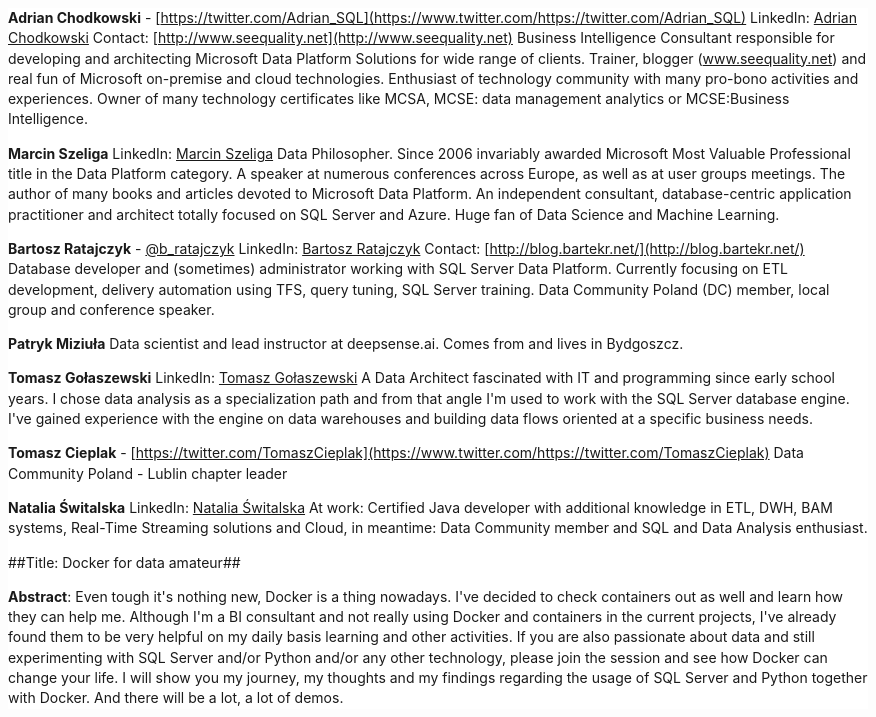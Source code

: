 **Adrian Chodkowski**  - [https://twitter.com/Adrian_SQL](https://www.twitter.com/https://twitter.com/Adrian_SQL)
LinkedIn: [Adrian Chodkowski](https://pl.linkedin.com/in/adrian-chodkowski-91947457)
Contact: [http://www.seequality.net](http://www.seequality.net)
Business Intelligence Consultant responsible for developing and architecting Microsoft Data Platform Solutions for wide range of clients. Trainer, blogger (www.seequality.net) and real fun of Microsoft on-premise and cloud technologies. Enthusiast of technology community with many pro-bono activities and experiences. Owner of many technology certificates like MCSA, MCSE: data management  analytics or MCSE:Business Intelligence.
 
**Marcin Szeliga** 
LinkedIn: [Marcin Szeliga](https://pl.linkedin.com/in/marcinszeliga)
Data Philosopher. Since 2006 invariably awarded Microsoft Most Valuable Professional title in the Data Platform category. A speaker at numerous conferences across Europe, as well as at user groups meetings. The author of many books and articles devoted to Microsoft Data Platform. An independent consultant, database-centric application practitioner and architect totally focused on SQL Server and Azure. Huge fan of Data Science and Machine Learning.
 
**Bartosz Ratajczyk**  - [@b_ratajczyk](https://www.twitter.com/@b_ratajczyk)
LinkedIn: [Bartosz Ratajczyk](http://pl.linkedin.com/in/bartoszratajczyk)
Contact: [http://blog.bartekr.net/](http://blog.bartekr.net/)
Database developer and (sometimes) administrator working with SQL Server Data Platform. Currently focusing on ETL development, delivery automation using TFS, query tuning, SQL Server training. Data Community Poland (DC) member, local group and conference speaker.
 
**Patryk Miziuła** 
Data scientist and lead instructor at deepsense.ai. Comes from and lives in Bydgoszcz.
 
**Tomasz Gołaszewski** 
LinkedIn: [Tomasz Gołaszewski](https://www.linkedin.com/in/tomasz-go%C5%82aszewski/)
A Data Architect fascinated with IT and programming since early school years. I chose data analysis as a specialization path and from that angle I'm used to work with the SQL Server database engine. I've gained experience with the engine on data warehouses and building data flows oriented at a specific business needs.
 
**Tomasz Cieplak**  - [https://twitter.com/TomaszCieplak](https://www.twitter.com/https://twitter.com/TomaszCieplak)
Data Community Poland - Lublin chapter leader
 
**Natalia Świtalska** 
LinkedIn: [Natalia Świtalska](https://www.linkedin.com/in/natswitalska/)
At work: Certified Java developer with additional knowledge in ETL, DWH, BAM systems, Real-Time Streaming solutions and Cloud, in meantime: Data Community member and SQL and Data Analysis  enthusiast.
 
 
 
 
##Title: Docker for data amateur##
 
**Abstract**:
Even tough it's nothing new, Docker is a thing nowadays. I've decided to check containers out as well and learn how they can help me. Although I'm a BI consultant and not really using Docker and containers in the current projects, I've already found them to be very helpful on my daily basis learning and other activities. If you are also passionate about data and still experimenting with SQL Server and/or Python and/or any other technology, please join the session and see how Docker can change your life. 
I will show you my journey, my thoughts and my findings regarding the usage of SQL Server and Python together with Docker. And there will be a lot, a lot of demos.
 